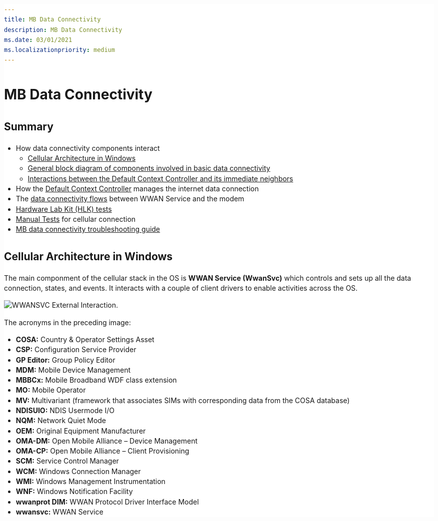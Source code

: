 ```yaml
---
title: MB Data Connectivity
description: MB Data Connectivity
ms.date: 03/01/2021
ms.localizationpriority: medium
---
```


# MB Data Connectivity

## Summary

- How data connectivity components interact 
  - [Cellular Architecture in Windows](#cellular-architecture-in-windows)
  - [General block diagram of components involved in basic data connectivity](#general-block-diagram-of-components-involved-in-basic-data-connectivity)
  - [Interactions between the Default Context Controller and its immediate neighbors](#interactions-between-the-default-context-controller-and-its-immediate-neighbors)
- How the [Default Context Controller](#default-context-controller) manages the internet data connection
- The [data connectivity flows](#mb-data-connectivity-flows) between WWAN Service and the modem
- [Hardware Lab Kit (HLK) tests](#hardware-lab-kit-hlk-tests)
- [Manual Tests](#manual-tests) for cellular connection
- [MB data connectivity troubleshooting guide](#mb-data-connectivity-troubleshooting-guide)

## Cellular Architecture in Windows
The main componment of the cellular stack in the OS is **WWAN Service (WwanSvc)** which controls and sets up all the data connection, states, and events.
It interacts with a couple of client drivers to enable activities across the OS.

![WWANSVC External Interaction.](images/mb-wwansvc-external-interaction-diag.png "WWANSVC External Interaction")

The acronyms in the preceding image:

- **COSA:** Country & Operator Settings Asset
- **CSP:** Configuration Service Provider
- **GP Editor:** Group Policy Editor
- **MDM:** Mobile Device Management
- **MBBCx:**  Mobile Broadband WDF class extension
- **MO:** Mobile Operator
- **MV:** Multivariant (framework that associates SIMs with corresponding data from the COSA database)
- **NDISUIO:** NDIS Usermode I/O
- **NQM:** Network Quiet Mode
- **OEM:** Original Equipment Manufacturer
- **OMA-DM:** Open Mobile Alliance – Device Management
- **OMA-CP:** Open Mobile Alliance – Client Provisioning
- **SCM:** Service Control Manager
- **WCM:** Windows Connection Manager
- **WMI:** Windows Management Instrumentation
- **WNF:** Windows Notification Facility
- **wwanprot DIM:** WWAN Protocol Driver Interface Model
- **wwansvc:** WWAN Service
